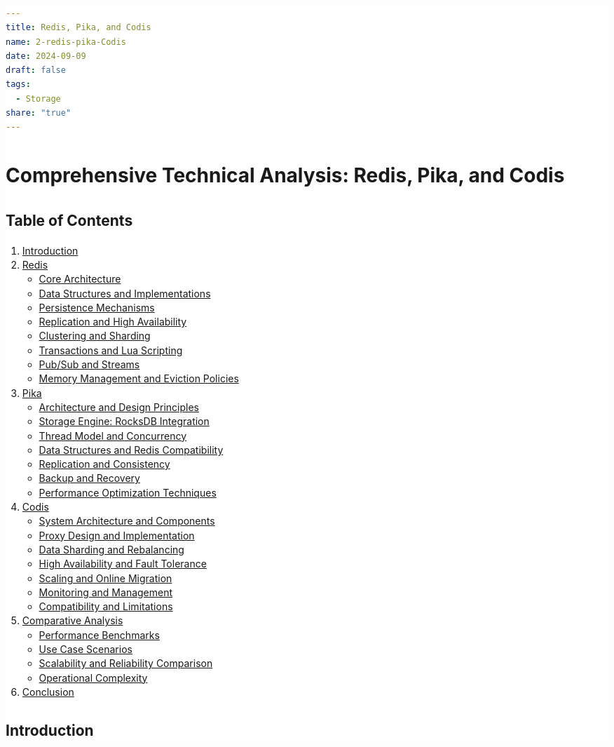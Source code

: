 ```yaml
---
title: Redis, Pika, and Codis
name: 2-redis-pika-Codis
date: 2024-09-09
draft: false
tags:
  - Storage
share: "true"
---
```


# Comprehensive Technical Analysis: Redis, Pika, and Codis

## Table of Contents

1. [Introduction](#introduction)
2. [Redis](#redis)
   - [Core Architecture](#redis-core-architecture)
   - [Data Structures and Implementations](#redis-data-structures-and-implementations)
   - [Persistence Mechanisms](#redis-persistence-mechanisms)
   - [Replication and High Availability](#redis-replication-and-high-availability)
   - [Clustering and Sharding](#redis-clustering-and-sharding)
   - [Transactions and Lua Scripting](#redis-transactions-and-lua-scripting)
   - [Pub/Sub and Streams](#redis-pubsub-and-streams)
   - [Memory Management and Eviction Policies](#redis-memory-management-and-eviction-policies)
3. [Pika](#pika)
   - [Architecture and Design Principles](#pika-architecture-and-design-principles)
   - [Storage Engine: RocksDB Integration](#pika-storage-engine-rocksdb-integration)
   - [Thread Model and Concurrency](#pika-thread-model-and-concurrency)
   - [Data Structures and Redis Compatibility](#pika-data-structures-and-redis-compatibility)
   - [Replication and Consistency](#pika-replication-and-consistency)
   - [Backup and Recovery](#pika-backup-and-recovery)
   - [Performance Optimization Techniques](#pika-performance-optimization-techniques)
4. [Codis](#codis)
   - [System Architecture and Components](#codis-system-architecture-and-components)
   - [Proxy Design and Implementation](#codis-proxy-design-and-implementation)
   - [Data Sharding and Rebalancing](#codis-data-sharding-and-rebalancing)
   - [High Availability and Fault Tolerance](#codis-high-availability-and-fault-tolerance)
   - [Scaling and Online Migration](#codis-scaling-and-online-migration)
   - [Monitoring and Management](#codis-monitoring-and-management)
   - [Compatibility and Limitations](#codis-compatibility-and-limitations)
5. [Comparative Analysis](#comparative-analysis)
   - [Performance Benchmarks](#performance-benchmarks)
   - [Use Case Scenarios](#use-case-scenarios)
   - [Scalability and Reliability Comparison](#scalability-and-reliability-comparison)
   - [Operational Complexity](#operational-complexity)
6. [Conclusion](#conclusion)

## Introduction
